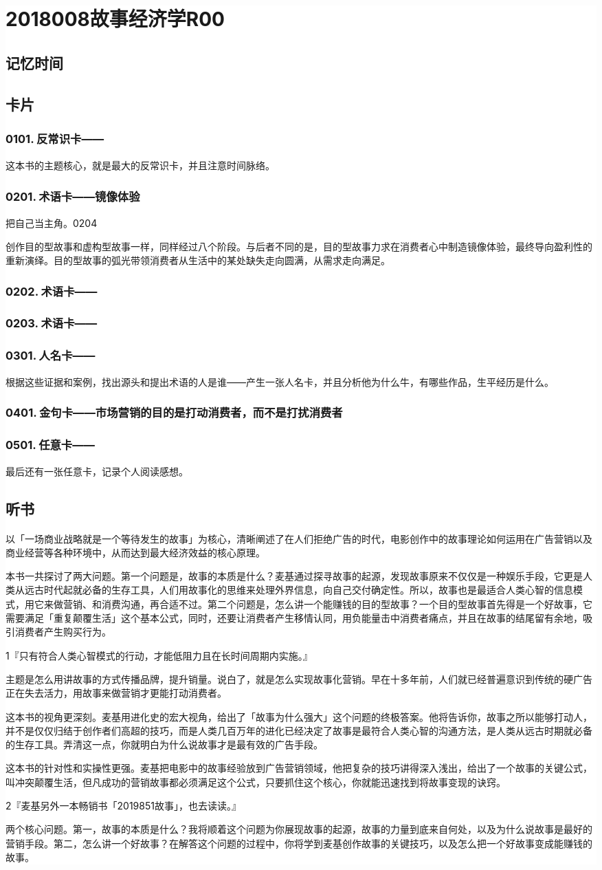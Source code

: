 # 2018008故事经济学R00

## 记忆时间

## 卡片

### 0101. 反常识卡——

这本书的主题核心，就是最大的反常识卡，并且注意时间脉络。

### 0201. 术语卡——镜像体验

把自己当主角。0204

创作目的型故事和虚构型故事一样，同样经过八个阶段。与后者不同的是，目的型故事力求在消费者心中制造镜像体验，最终导向盈利性的重新演绎。目的型故事的弧光带领消费者从生活中的某处缺失走向圆满，从需求走向满足。

### 0202. 术语卡——

### 0203. 术语卡——

### 0301. 人名卡——

根据这些证据和案例，找出源头和提出术语的人是谁——产生一张人名卡，并且分析他为什么牛，有哪些作品，生平经历是什么。

### 0401. 金句卡——市场营销的目的是打动消费者，而不是打扰消费者

### 0501. 任意卡——

最后还有一张任意卡，记录个人阅读感想。

## 听书

以「一场商业战略就是一个等待发生的故事」为核心，清晰阐述了在人们拒绝广告的时代，电影创作中的故事理论如何运用在广告营销以及商业经营等各种环境中，从而达到最大经济效益的核心原理。

本书一共探讨了两大问题。第一个问题是，故事的本质是什么？麦基通过探寻故事的起源，发现故事原来不仅仅是一种娱乐手段，它更是人类从远古时代起就必备的生存工具，人们用故事化的思维来处理外界信息，向自己交付确定性。所以，故事也是最适合人类心智的信息模式，用它来做营销、和消费沟通，再合适不过。第二个问题是，怎么讲一个能赚钱的目的型故事？一个目的型故事首先得是一个好故事，它需要满足「重复颠覆生活」这个基本公式，同时，还要让消费者产生移情认同，用负能量击中消费者痛点，并且在故事的结尾留有余地，吸引消费者产生购买行为。

1『只有符合人类心智模式的行动，才能低阻力且在长时间周期内实施。』

主题是怎么用讲故事的方式传播品牌，提升销量。说白了，就是怎么实现故事化营销。早在十多年前，人们就已经普遍意识到传统的硬广告正在失去活力，用故事来做营销才更能打动消费者。

这本书的视角更深刻。麦基用进化史的宏大视角，给出了「故事为什么强大」这个问题的终极答案。他将告诉你，故事之所以能够打动人，并不是仅仅归结于创作者们高超的技巧，而是人类几百万年的进化已经决定了故事是最符合人类心智的沟通方法，是人类从远古时期就必备的生存工具。弄清这一点，你就明白为什么说故事才是最有效的广告手段。

这本书的针对性和实操性更强。麦基把电影中的故事经验放到广告营销领域，他把复杂的技巧讲得深入浅出，给出了一个故事的关键公式，叫冲突颠覆生活，但凡成功的营销故事都必须满足这个公式，只要抓住这个核心，你就能迅速找到将故事变现的诀窍。

2『麦基另外一本畅销书「2019851故事」，也去读读。』

两个核心问题。第一，故事的本质是什么？我将顺着这个问题为你展现故事的起源，故事的力量到底来自何处，以及为什么说故事是最好的营销手段。第二，怎么讲一个好故事？在解答这个问题的过程中，你将学到麦基创作故事的关键技巧，以及怎么把一个好故事变成能赚钱的故事。
